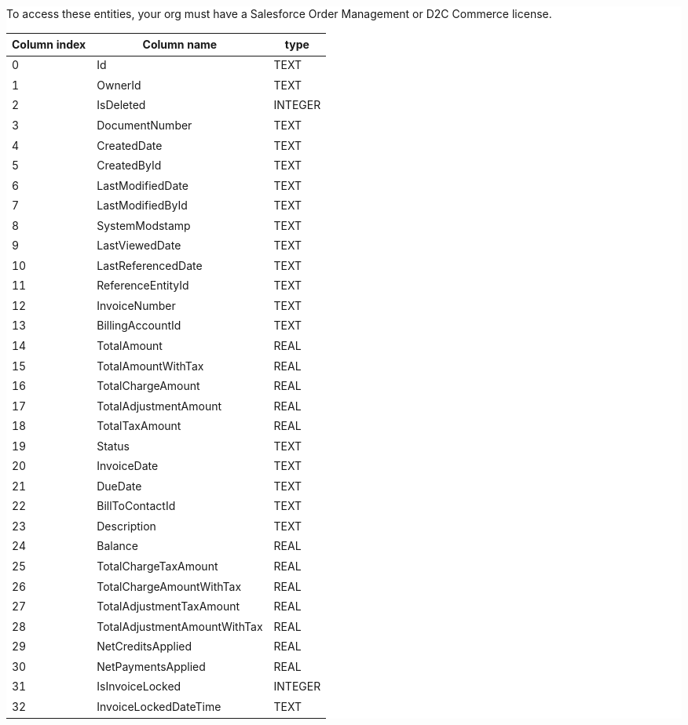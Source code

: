 To access these entities, your org must have a Salesforce Order Management or D2C Commerce license.

| Column index | Column name                  | type    |
| ------------ | ---------------------------- | ------- |
| 0            | Id                           | TEXT    |
| 1            | OwnerId                      | TEXT    |
| 2            | IsDeleted                    | INTEGER |
| 3            | DocumentNumber               | TEXT    |
| 4            | CreatedDate                  | TEXT    |
| 5            | CreatedById                  | TEXT    |
| 6            | LastModifiedDate             | TEXT    |
| 7            | LastModifiedById             | TEXT    |
| 8            | SystemModstamp               | TEXT    |
| 9            | LastViewedDate               | TEXT    |
| 10           | LastReferencedDate           | TEXT    |
| 11           | ReferenceEntityId            | TEXT    |
| 12           | InvoiceNumber                | TEXT    |
| 13           | BillingAccountId             | TEXT    |
| 14           | TotalAmount                  | REAL    |
| 15           | TotalAmountWithTax           | REAL    |
| 16           | TotalChargeAmount            | REAL    |
| 17           | TotalAdjustmentAmount        | REAL    |
| 18           | TotalTaxAmount               | REAL    |
| 19           | Status                       | TEXT    |
| 20           | InvoiceDate                  | TEXT    |
| 21           | DueDate                      | TEXT    |
| 22           | BillToContactId              | TEXT    |
| 23           | Description                  | TEXT    |
| 24           | Balance                      | REAL    |
| 25           | TotalChargeTaxAmount         | REAL    |
| 26           | TotalChargeAmountWithTax     | REAL    |
| 27           | TotalAdjustmentTaxAmount     | REAL    |
| 28           | TotalAdjustmentAmountWithTax | REAL    |
| 29           | NetCreditsApplied            | REAL    |
| 30           | NetPaymentsApplied           | REAL    |
| 31           | IsInvoiceLocked              | INTEGER |
| 32           | InvoiceLockedDateTime        | TEXT    |
